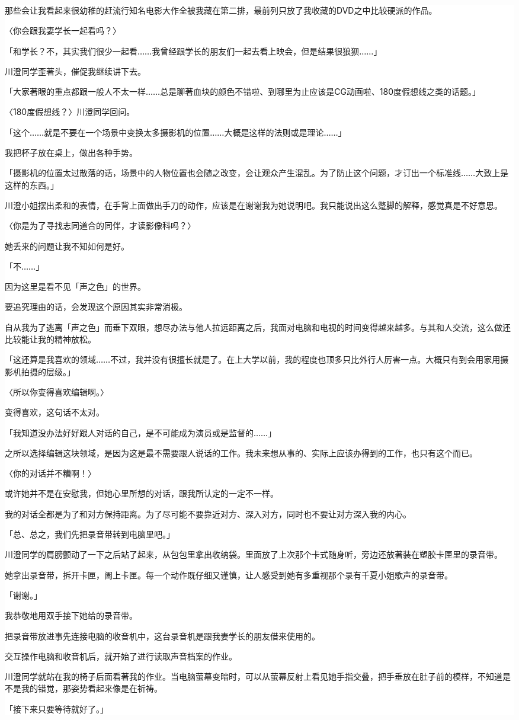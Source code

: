 那些会让我看起来很幼稚的赶流行知名电影大作全被我藏在第二排，最前列只放了我收藏的DVD之中比较硬派的作品。

〈你会跟我妻学长一起看吗？〉

「和学长？不，其实我们很少一起看……我曾经跟学长的朋友们一起去看上映会，但是结果很狼狈……」

川澄同学歪著头，催促我继续讲下去。

「大家著眼的重点都跟一般人不太一样……总是聊著血块的颜色不错啦、到哪里为止应该是CG动画啦、180度假想线之类的话题。」

〈180度假想线？〉川澄同学回问。

「这个……就是不要在一个场景中变换太多摄影机的位置……大概是这样的法则或是理论……」

我把杯子放在桌上，做出各种手势。

「摄影机的位置太过散落的话，场景中的人物位置也会随之改变，会让观众产生混乱。为了防止这个问题，才订出一个标准线……大致上是这样的东西。」

川澄小姐摆出柔和的表情，在手背上面做出手刀的动作，应该是在谢谢我为她说明吧。我只能说出这么蹩脚的解释，感觉真是不好意思。

〈你是为了寻找志同道合的同伴，才读影像科吗？〉

她丢来的问题让我不知如何是好。

「不……」

因为这里是看不见「声之色」的世界。

要追究理由的话，会发现这个原因其实非常消极。

自从我为了逃离「声之色」而垂下双眼，想尽办法与他人拉远距离之后，我面对电脑和电视的时间变得越来越多。与其和人交流，这么做还比较能让我的精神放松。

「这还算是我喜欢的领域……不过，我并没有很擅长就是了。在上大学以前，我的程度也顶多只比外行人厉害一点。大概只有到会用家用摄影机拍摄的层级。」

〈所以你变得喜欢编辑啊。〉

变得喜欢，这句话不太对。

「我知道没办法好好跟人对话的自己，是不可能成为演员或是监督的……」

之所以选择编辑这块领域，是因为这是最不需要跟人说话的工作。我未来想从事的、实际上应该办得到的工作，也只有这个而已。

〈你的对话并不糟啊！〉

或许她并不是在安慰我，但她心里所想的对话，跟我所认定的一定不一样。

我的对话全都是为了和对方保持距离。为了尽可能不要靠近对方、深入对方，同时也不要让对方深入我的内心。

「总、总之，我们先把录音带转到电脑里吧。」

川澄同学的肩膀颤动了一下之后站了起来，从包包里拿出收纳袋。里面放了上次那个卡式随身听，旁边还放著装在塑胶卡匣里的录音带。

她拿出录音带，拆开卡匣，阖上卡匣。每一个动作既仔细又谨慎，让人感受到她有多重视那个录有千夏小姐歌声的录音带。

「谢谢。」

我恭敬地用双手接下她给的录音带。

把录音带放进事先连接电脑的收音机中，这台录音机是跟我妻学长的朋友借来使用的。

交互操作电脑和收音机后，就开始了进行读取声音档案的作业。

川澄同学就站在我的椅子后面看著我的作业。当电脑萤幕变暗时，可以从萤幕反射上看见她手指交叠，把手垂放在肚子前的模样，不知道是不是我的错觉，那姿势看起来像是在祈祷。

「接下来只要等待就好了。」
